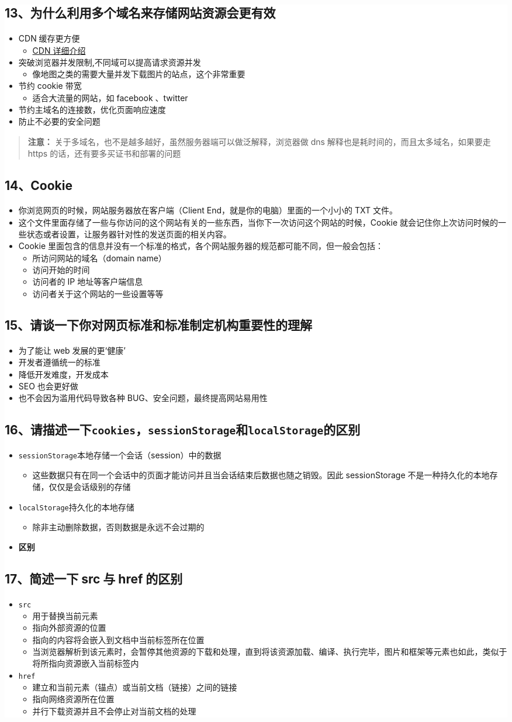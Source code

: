 ## 13、为什么利用多个域名来存储网站资源会更有效

- CDN 缓存更方便
  - [CDN 详细介绍](http://www.arpun.com/article/19360.html)
- 突破浏览器并发限制,不同域可以提高请求资源并发
  - 像地图之类的需要大量并发下载图片的站点，这个非常重要
- 节约 cookie 带宽
  - 适合大流量的网站，如 facebook 、twitter
- 节约主域名的连接数，优化页面响应速度
- 防止不必要的安全问题

> **注意：**
> 关于多域名，也不是越多越好，虽然服务器端可以做泛解释，浏览器做 dns 解释也是耗时间的，而且太多域名，如果要走 https 的话，还有要多买证书和部署的问题

## 14、Cookie

- 你浏览网页的时候，网站服务器放在客户端（Client End，就是你的电脑）里面的一个小小的 TXT 文件。
- 这个文件里面存储了一些与你访问的这个网站有关的一些东西，当你下一次访问这个网站的时候，Cookie 就会记住你上次访问时候的一些状态或者设置，让服务器针对性的发送页面的相关内容。
- Cookie 里面包含的信息并没有一个标准的格式，各个网站服务器的规范都可能不同，但一般会包括：
  - 所访问网站的域名（domain name）
  - 访问开始的时间
  - 访问者的 IP 地址等客户端信息
  - 访问者关于这个网站的一些设置等等

## 15、请谈一下你对网页标准和标准制定机构重要性的理解

- 为了能让 web 发展的更‘健康’
- 开发者遵循统一的标准
- 降低开发难度，开发成本
- SEO 也会更好做
- 也不会因为滥用代码导致各种 BUG、安全问题，最终提高网站易用性

## 16、请描述一下`cookies`，`sessionStorage`和`localStorage`的区别

- `sessionStorage`本地存储一个会话（session）中的数据
  - 这些数据只有在同一个会话中的页面才能访问并且当会话结束后数据也随之销毁。因此 sessionStorage 不是一种持久化的本地存储，仅仅是会话级别的存储
- `localStorage`持久化的本地存储

  - 除非主动删除数据，否则数据是永远不会过期的

- **区别**

## 17、简述一下 src 与 href 的区别

- `src`
  - 用于替换当前元素
  - 指向外部资源的位置
  - 指向的内容将会嵌入到文档中当前标签所在位置
  - 当浏览器解析到该元素时，会暂停其他资源的下载和处理，直到将该资源加载、编译、执行完毕，图片和框架等元素也如此，类似于将所指向资源嵌入当前标签内
- `href`
  - 建立和当前元素（锚点）或当前文档（链接）之间的链接
  - 指向网络资源所在位置
  - 并行下载资源并且不会停止对当前文档的处理
